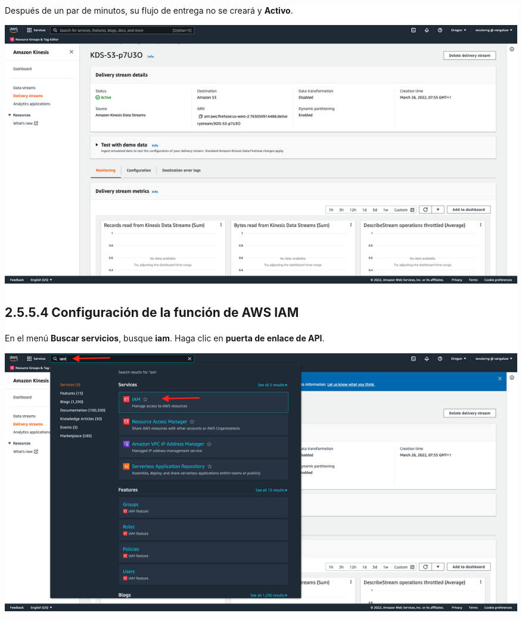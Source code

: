 Después de un par de minutos, su flujo de entrega no se creará y **Activo**.

![ETL](./images/kinesis16.png)

## 2.5.5.4 Configuración de la función de AWS IAM

En el menú **Buscar servicios**, busque **iam**. Haga clic en **puerta de enlace de API**.

![ETL](./images/iam1.png)
